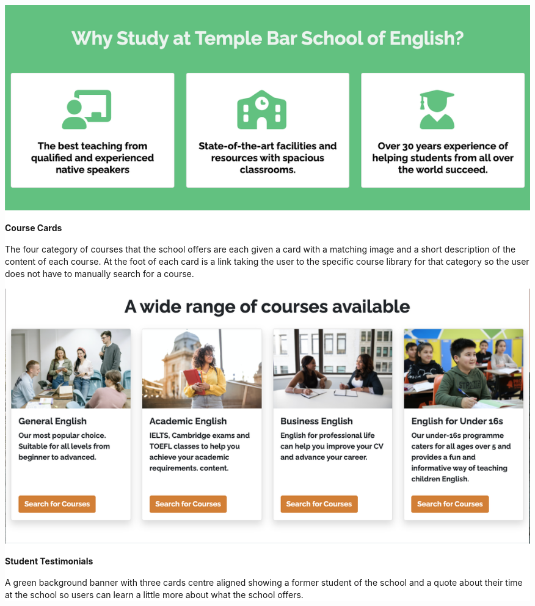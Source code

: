 ![A screenshot of the why study banner](media/readme_images/homepage/whystudy.png "Screenshot of the why study banner")

**Course Cards**

The four category of courses that the school offers are each given a card with a matching image and a short description of the content of each course. At the foot of each card is a link taking the user to the specific course library for that category so the user does not have to manually search for a course. 

![A screenshot of the course category cards](media/readme_images/homepage/course_cards.png "Screenshot of the course category cards")

**Student Testimonials**

A green background banner with three cards centre aligned showing a former student of the school and a quote about their time at the school so users can learn a little more about what the school offers. 
